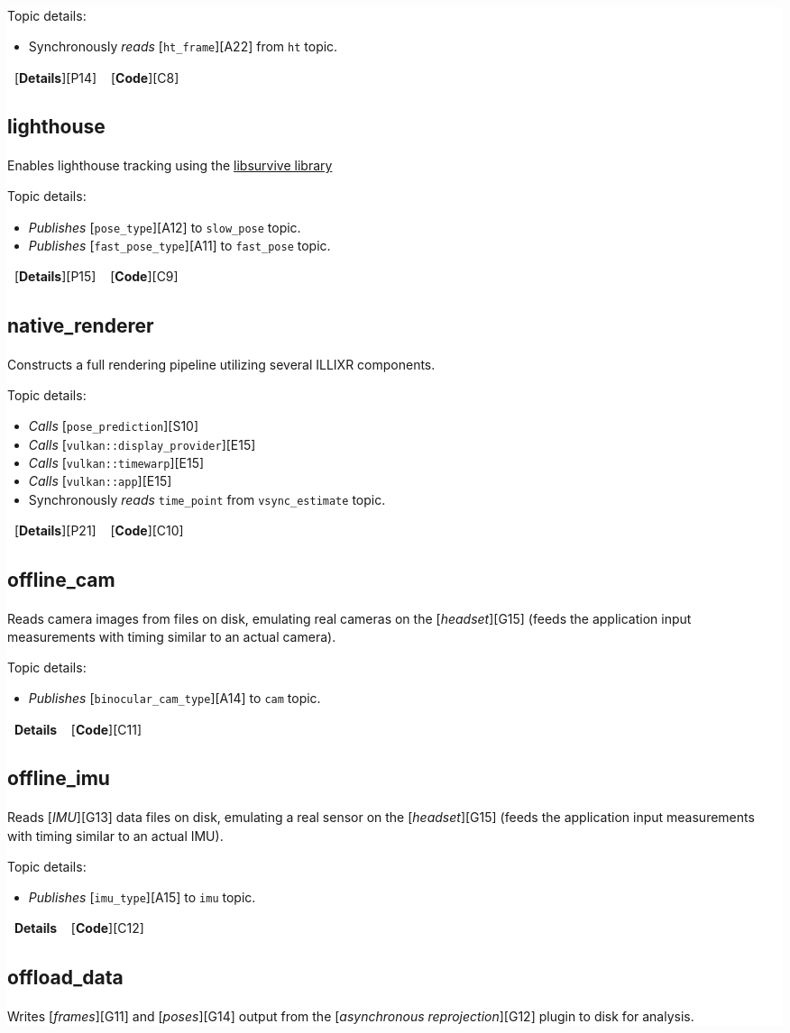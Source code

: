 Topic details:

-   Synchronously *reads* [`ht_frame`][A22] from `ht` topic.

&nbsp;&nbsp;[**Details**][P14]&nbsp;&nbsp;&nbsp;&nbsp;[**Code**][C8]

## lighthouse

Enables lighthouse tracking using the [libsurvive library](https://github.com/collabora/libsurvive)

Topic details:

-   *Publishes* [`pose_type`][A12] to `slow_pose` topic.
-   *Publishes* [`fast_pose_type`][A11] to `fast_pose` topic. 

&nbsp;&nbsp;[**Details**][P15]&nbsp;&nbsp;&nbsp;&nbsp;[**Code**][C9]

## native_renderer

Constructs a full rendering pipeline utilizing several ILLIXR components.

Topic details:

-   *Calls* [`pose_prediction`][S10]
-   *Calls* [`vulkan::display_provider`][E15]
-   *Calls* [`vulkan::timewarp`][E15]
-   *Calls* [`vulkan::app`][E15]
-   Synchronously *reads* `time_point` from `vsync_estimate` topic.

&nbsp;&nbsp;[**Details**][P21]&nbsp;&nbsp;&nbsp;&nbsp;[**Code**][C10]

## offline_cam

Reads camera images from files on disk, emulating real cameras on the [_headset_][G15]
(feeds the application input measurements with timing similar to an actual camera).

Topic details:

-   *Publishes* [`binocular_cam_type`][A14] to `cam` topic.

&nbsp;&nbsp;**Details**&nbsp;&nbsp;&nbsp;&nbsp;[**Code**][C11]

## offline_imu

Reads [_IMU_][G13] data files on disk, emulating a real sensor on the [_headset_][G15]
(feeds the application input measurements with timing similar to an actual IMU).

Topic details:

-   *Publishes* [`imu_type`][A15] to `imu` topic.

&nbsp;&nbsp;**Details**&nbsp;&nbsp;&nbsp;&nbsp;[**Code**][C12]

## offload_data

Writes [_frames_][G11] and [_poses_][G14] output from the [_asynchronous reprojection_][G12] plugin to disk for analysis.


[^1]: ILLIXR has switched to a Vulkan back end, thus OpenGL based plugins may not work on every system.
[//]: # (- References -)
[P10]:   https://github.com/ILLIXR/audio_pipeline/blob/master/README.md
[P11]:   plugin_README/README_debugview.md
[P12]:   plugin_README/README_gldemo.md
[P13]:   plugin_README/README_hand_tracking.md
[P14]:   plugin_README/README_hand_tracking.md#viewer
[P15]:   plugin_README/README_lighthouse.md
[P16]:  plugin_README/README_offload_rendering_server.md
[P17]:  plugin_README/README_offload_vio.md
[P18]:  plugin_README/README_openni.md
[P19]:  https://github.com/ILLIXR/open_vins/blob/master/ReadMe.md
[P20]:  plugin_README/README_openwarp_vk.md
[P21]:  plugin_README/README_native_renderer.md
[P22]:  plugin_README/README_offload_rendering_client.md
[P24]:  plugin_README/README_record_imu_cam.md
[P28]:  plugin_README/README_timewarp_gl.md
[P29]:  plugin_README/README_timewarp_vk.md
[P30]:  plugin_README/README_webcam.md
[P31]:  plugin_README/README_zed.md
[P32]:  plugin_README/README_zed_data_injection.md
[P33]:   plugin_README/README_ada.md
[S10]:   illixr_services.md#pose_prediction
[//]: # (- external -)
[E10]:   https://gtsam.org/
[E11]:   https://docs.openvins.com
[E12]:   https://en.wikipedia.org/wiki/Binaural_recording
[E13]:   https://www.stereolabs.com/zed-mini
[E14]:   https://www.intelrealsense.com/depth-camera-d435
[E15]:   https://github.com/ILLIXR/ILLIXR/tree/master/include/illixr/vk
[E16]:   https://github.com/ILLIXR/ILLIXR/tree/master/services/pose_prediction
[//]: # (- Code -)
[C1]:   https://github.com/ILLIXR/audio_pipeline
[C2]:   https://github.com/ILLIXR/ILLIXR/tree/master/plugins/debugview
[C3]:   https://github.com/ILLIXR/ILLIXR/tree/master/plugins/depthai
[C4]:   https://github.com/ILLIXR/ILLIXR/tree/master/plugins/gldemo
[C5]:   https://github.com/ILLIXR/ILLIXR/tree/master/plugins/ground_truth_slam
[C6]:   https://github.com/ILLIXR/ILLIXR/tree/master/plugins/gtsam_integrator
[C7]:   https://github.com/ILLIXR/hand_tracking
[C8]:   https://github.com/ILLIXR/ILLIXR/tree/master/plugins/hand_tracking/viewer
[C9]:   https://github.com/ILLIXR/ILLIXR/tree/master/plugins/lighthouse
[C10]:  https://github.com/ILLIXR/ILLIXR/tree/master/plugins/native_renderer
[C11]:  https://github.com/ILLIXR/ILLIXR/tree/master/plugins/offline_cam
[C12]:  https://github.com/ILLIXR/ILLIXR/tree/master/plugins/offline_imu
[C13]:  https://github.com/ILLIXR/ILLIXR/tree/master/plugins/offload_data
[C14]:  https://github.com/ILLIXR/ILLIXR/tree/master/plugins/offload_rendering_client
[C16]:  https://github.com/ILLIXR/ILLIXR/tree/master/plugins/offload_rendering_server
[C17]:  https://github.com/ILLIXR/ILLIXR/tree/master/plugins/offload_vio
[C18]:  https://github.com/ILLIXR/ILLIXR/tree/master/plugins/openni
[C19]:  https://github.com/ILLIXR/open_vins
[C20]:  https://github.com/ILLIXR/ILLIXR/tree/master/plugins/openwarp_vk
[C21]:  https://github.com/ILLIXR/ORB_SLAM3
[C22]:  https://github.com/ILLIXR/ILLIXR/tree/master/plugins/passthrough_integrator
[C23]:  https://github.com/ILLIXR/ILLIXR/tree/master/plugins/realsense
[C24]:  https://github.com/ILLIXR/ILLIXR/tree/master/plugins/record_imu_cam
[C25]:  https://github.com/ILLIXR/ILLIXR/tree/master/plugins/record_rgb_depth
[C26]:  https://github.com/ILLIXR/ILLIXR/tree/master/plugins/rk4_integrator
[C27]:  https://github.com/ILLIXR/ILLIXR/tree/master/plugins/tcp_network_backend
[C28]:  https://github.com/ILLIXR/ILLIXR/tree/master/plugins/timewarp_gl
[C29]:  https://github.com/ILLIXR/ILLIXR/tree/master/plugins/timewarp_vk
[C30]:  https://github.com/ILLIXR/ILLIXR/tree/master/plugins/webcam
[C31]:  https://github.com/ILLIXR/ILLIXR/tree/master/plugins/zed
[C32]:  https://github.com/ILLIXR/ILLIXR/tree/master/plugins/zed/data_injection
[C33]:  https://github.com/ILLIXR/ILLIXR/tree/master/plugins/ada
[C34]:  https://github.com/ILLIXR/ILLIXR/tree/master/plugins/ada/infinitam
[C35]:  https://github.com/ILLIXR/ILLIXR/tree/master/plugins/ada/mesh_compression
[C36]:  https://github.com/ILLIXR/ILLIXR/tree/master/plugins/ada/mesh_decompression_grey
[C37]:  https://github.com/ILLIXR/ILLIXR/tree/master/plugins/ada/offline_scannet
[C38]:  https://github.com/ILLIXR/ILLIXR/tree/master/plugins/ada/scene_management
[//]: # (- Internal -)
[I10]:   working_with/writing_your_plugin.md
[I11]:   getting_started.md
[G10]:   glossary.md#ground-truth
[G11]:   glossary.md#framebuffer
[G12]:   glossary.md#asynchronous-reprojection
[G13]:   glossary.md#inertial-measurement-unit
[G14]:   glossary.md#pose
[G15]:   glossary.md#head-mounted-display
[G16]:   glossary.md#simultaneous-localization-and-mapping
[G17]:   glossary.md#profile
[G18]:   glossary.md#plugin
[//]: # (- api -)
[A10]:   api/classILLIXR_1_1switchboard.md
[A11]:   api/structILLIXR_1_1data__format_1_1fast__pose__type.md
[A12]:   api/structILLIXR_1_1data__format_1_1pose__type.md
[A13]:   api/structILLIXR_1_1data__format_1_1rgb__depth__type.md
[A14]:   api/structILLIXR_1_1data__format_1_1binocular__cam__type.md
[A15]:   api/structILLIXR_1_1data__format_1_1imu__type.md
[A16]:   api/structILLIXR_1_1data__format_1_1imu__raw__type.md
[A17]:   api/structILLIXR_1_1data__format_1_1imu__integrator__input.md
[A18]:   api/structILLIXR_1_1data__format_1_1monocular__cam__type.md
[A19]:   api/structILLIXR_1_1data__format_1_1camera__data.md
[A20]:   api/structILLIXR_1_1data__format_1_1depth__type.md
[A21]:   api/structILLIXR_1_1data__format_1_1cam__type__zed.md
[A22]:   api/structILLIXR_1_1data__format_1_1ht_1_1ht__frame.md
[A23]:   api/structILLIXR_1_1data__format_1_1mesh__type.md
[A24]:   api/structILLIXR_1_1data__format_1_1vb__type.md
[A25]:   api/structILLIXR_1_1data__format_1_1scene__recon__type.md
[A26]:   api/structILLIXR_1_1data__format_1_1draco__type.md